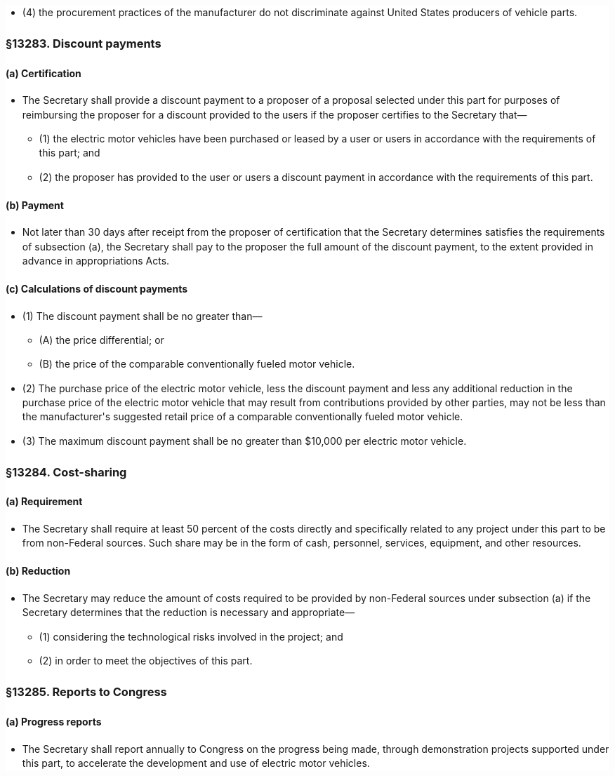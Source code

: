   * (4) the procurement practices of the manufacturer do not discriminate against United States producers of vehicle parts.

### §13283. Discount payments
#### (a) Certification
* The Secretary shall provide a discount payment to a proposer of a proposal selected under this part for purposes of reimbursing the proposer for a discount provided to the users if the proposer certifies to the Secretary that—

  * (1) the electric motor vehicles have been purchased or leased by a user or users in accordance with the requirements of this part; and

  * (2) the proposer has provided to the user or users a discount payment in accordance with the requirements of this part.

#### (b) Payment
* Not later than 30 days after receipt from the proposer of certification that the Secretary determines satisfies the requirements of subsection (a), the Secretary shall pay to the proposer the full amount of the discount payment, to the extent provided in advance in appropriations Acts.

#### (c) Calculations of discount payments
* (1) The discount payment shall be no greater than—

  * (A) the price differential; or

  * (B) the price of the comparable conventionally fueled motor vehicle.


* (2) The purchase price of the electric motor vehicle, less the discount payment and less any additional reduction in the purchase price of the electric motor vehicle that may result from contributions provided by other parties, may not be less than the manufacturer's suggested retail price of a comparable conventionally fueled motor vehicle.

* (3) The maximum discount payment shall be no greater than $10,000 per electric motor vehicle.

### §13284. Cost-sharing
#### (a) Requirement
* The Secretary shall require at least 50 percent of the costs directly and specifically related to any project under this part to be from non-Federal sources. Such share may be in the form of cash, personnel, services, equipment, and other resources.

#### (b) Reduction
* The Secretary may reduce the amount of costs required to be provided by non-Federal sources under subsection (a) if the Secretary determines that the reduction is necessary and appropriate—

  * (1) considering the technological risks involved in the project; and

  * (2) in order to meet the objectives of this part.

### §13285. Reports to Congress
#### (a) Progress reports
* The Secretary shall report annually to Congress on the progress being made, through demonstration projects supported under this part, to accelerate the development and use of electric motor vehicles.
